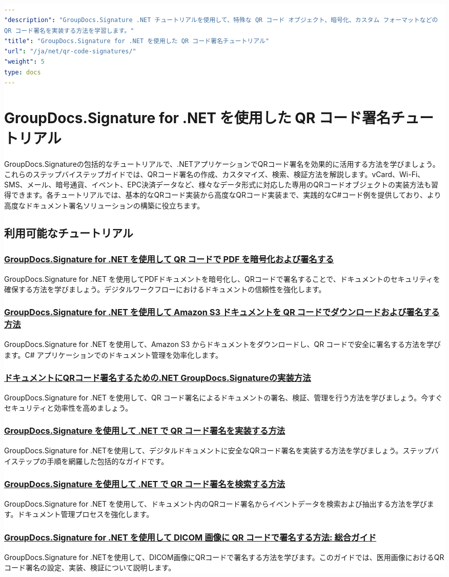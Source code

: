 ```yaml
---
"description": "GroupDocs.Signature .NET チュートリアルを使用して、特殊な QR コード オブジェクト、暗号化、カスタム フォーマットなどの QR コード署名を実装する方法を学習します。"
"title": "GroupDocs.Signature for .NET を使用した QR コード署名チュートリアル"
"url": "/ja/net/qr-code-signatures/"
"weight": 5
type: docs
---
```

# GroupDocs.Signature for .NET を使用した QR コード署名チュートリアル

GroupDocs.Signatureの包括的なチュートリアルで、.NETアプリケーションでQRコード署名を効果的に活用する方法を学びましょう。これらのステップバイステップガイドでは、QRコード署名の作成、カスタマイズ、検索、検証方法を解説します。vCard、Wi-Fi、SMS、メール、暗号通貨、イベント、EPC決済データなど、様々なデータ形式に対応した専用のQRコードオブジェクトの実装方法も習得できます。各チュートリアルでは、基本的なQRコード実装から高度なQRコード実装まで、実践的なC#コード例を提供しており、より高度なドキュメント署名ソリューションの構築に役立ちます。

## 利用可能なチュートリアル

### [GroupDocs.Signature for .NET を使用して QR コードで PDF を暗号化および署名する](./encrypt-sign-pdf-qr-code-groupdocs-signature-net/)
GroupDocs.Signature for .NET を使用してPDFドキュメントを暗号化し、QRコードで署名することで、ドキュメントのセキュリティを確保する方法を学びましょう。デジタルワークフローにおけるドキュメントの信頼性を強化します。

### [GroupDocs.Signature for .NET を使用して Amazon S3 ドキュメントを QR コードでダウンロードおよび署名する方法](./download-sign-s3-documents-qr-code-groupdocs-dotnet/)
GroupDocs.Signature for .NET を使用して、Amazon S3 からドキュメントをダウンロードし、QR コードで安全に署名する方法を学びます。C# アプリケーションでのドキュメント管理を効率化します。

### [ドキュメントにQRコード署名するための.NET GroupDocs.Signatureの実装方法](./guide-to-implementing-dotnet-groupdocs-signature-for-qr-code-signing/)
GroupDocs.Signature for .NET を使用して、QR コード署名によるドキュメントの署名、検証、管理を行う方法を学びましょう。今すぐセキュリティと効率性を高めましょう。

### [GroupDocs.Signature を使用して .NET で QR コード署名を実装する方法](./implement-qr-code-signature-groupdocs-signature-dotnet/)
GroupDocs.Signature for .NETを使用して、デジタルドキュメントに安全なQRコード署名を実装する方法を学びましょう。ステップバイステップの手順を網羅した包括的なガイドです。

### [GroupDocs.Signature を使用して .NET で QR コード署名を検索する方法](./qr-code-signature-search-groupdocs-net/)
GroupDocs.Signature for .NET を使用して、ドキュメント内のQRコード署名からイベントデータを検索および抽出する方法を学びます。ドキュメント管理プロセスを強化します。

### [GroupDocs.Signature for .NET を使用して DICOM 画像に QR コードで署名する方法: 総合ガイド](./groupdocs-signature-net-dicom-images-qr-codes/)
GroupDocs.Signature for .NETを使用して、DICOM画像にQRコードで署名する方法を学びます。このガイドでは、医用画像におけるQRコード署名の設定、実装、検証について説明します。
